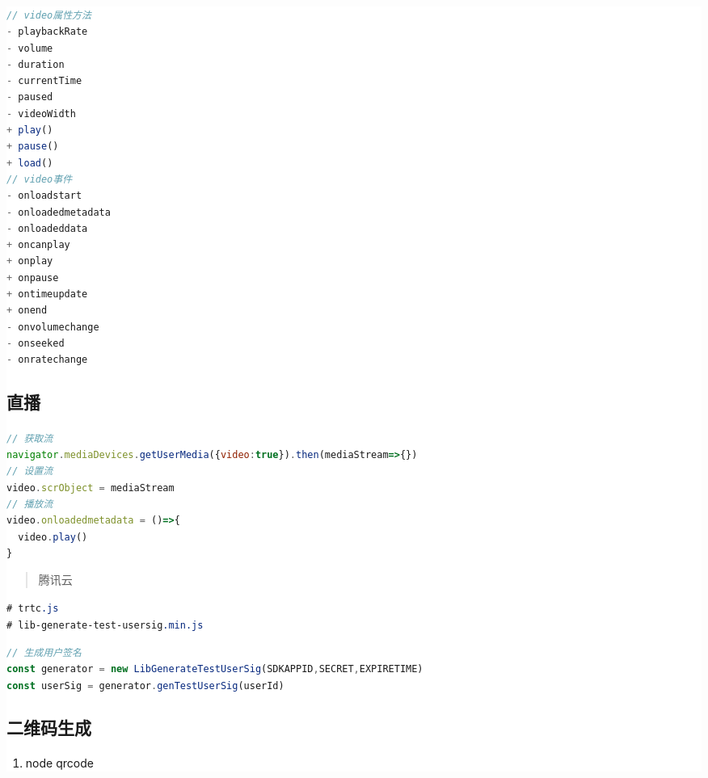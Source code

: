 ```js
// video属性方法
- playbackRate
- volume
- duration
- currentTime
- paused
- videoWidth
+ play()
+ pause()
+ load()
// video事件
- onloadstart
- onloadedmetadata
- onloadeddata
+ oncanplay
+ onplay
+ onpause
+ ontimeupdate
+ onend
- onvolumechange
- onseeked
- onratechange
```

## 直播

```js
// 获取流
navigator.mediaDevices.getUserMedia({video:true}).then(mediaStream=>{})
// 设置流
video.scrObject = mediaStream
// 播放流
video.onloadedmetadata = ()=>{
  video.play()
}
```

> 腾讯云

```css
# trtc.js
# lib-generate-test-usersig.min.js
```

```js
// 生成用户签名
const generator = new LibGenerateTestUserSig(SDKAPPID,SECRET,EXPIRETIME)
const userSig = generator.genTestUserSig(userId)
```

## 二维码生成

1. node qrcode
